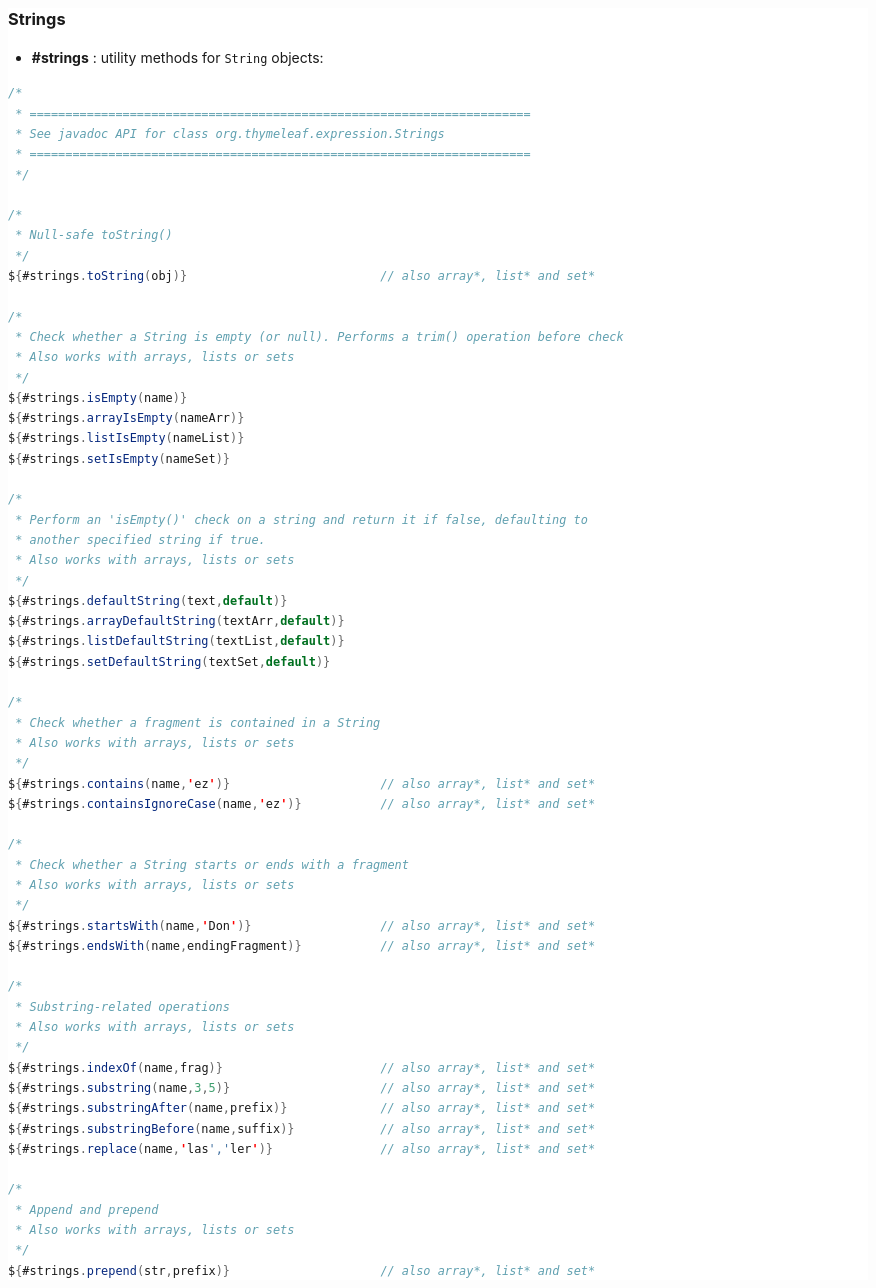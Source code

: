### Strings

*  **#strings** : utility methods for `String` objects:

```java
/*
 * ======================================================================
 * See javadoc API for class org.thymeleaf.expression.Strings
 * ======================================================================
 */

/*
 * Null-safe toString()
 */
${#strings.toString(obj)}                           // also array*, list* and set*

/*
 * Check whether a String is empty (or null). Performs a trim() operation before check
 * Also works with arrays, lists or sets
 */
${#strings.isEmpty(name)}
${#strings.arrayIsEmpty(nameArr)}
${#strings.listIsEmpty(nameList)}
${#strings.setIsEmpty(nameSet)}

/*
 * Perform an 'isEmpty()' check on a string and return it if false, defaulting to
 * another specified string if true.
 * Also works with arrays, lists or sets
 */
${#strings.defaultString(text,default)}
${#strings.arrayDefaultString(textArr,default)}
${#strings.listDefaultString(textList,default)}
${#strings.setDefaultString(textSet,default)}

/*
 * Check whether a fragment is contained in a String
 * Also works with arrays, lists or sets
 */
${#strings.contains(name,'ez')}                     // also array*, list* and set*
${#strings.containsIgnoreCase(name,'ez')}           // also array*, list* and set*

/*
 * Check whether a String starts or ends with a fragment
 * Also works with arrays, lists or sets
 */
${#strings.startsWith(name,'Don')}                  // also array*, list* and set*
${#strings.endsWith(name,endingFragment)}           // also array*, list* and set*

/*
 * Substring-related operations
 * Also works with arrays, lists or sets
 */
${#strings.indexOf(name,frag)}                      // also array*, list* and set*
${#strings.substring(name,3,5)}                     // also array*, list* and set*
${#strings.substringAfter(name,prefix)}             // also array*, list* and set*
${#strings.substringBefore(name,suffix)}            // also array*, list* and set*
${#strings.replace(name,'las','ler')}               // also array*, list* and set*

/*
 * Append and prepend
 * Also works with arrays, lists or sets
 */
${#strings.prepend(str,prefix)}                     // also array*, list* and set*
```